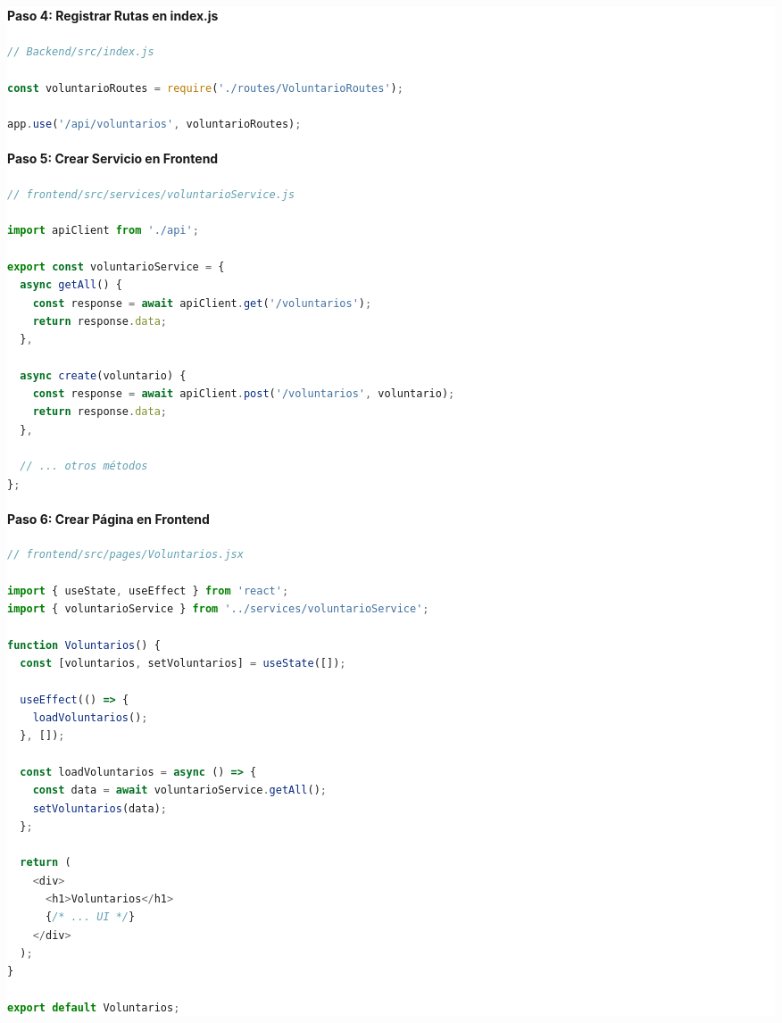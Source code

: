 #### Paso 4: Registrar Rutas en index.js

```javascript
// Backend/src/index.js

const voluntarioRoutes = require('./routes/VoluntarioRoutes');

app.use('/api/voluntarios', voluntarioRoutes);
```

#### Paso 5: Crear Servicio en Frontend

```javascript
// frontend/src/services/voluntarioService.js

import apiClient from './api';

export const voluntarioService = {
  async getAll() {
    const response = await apiClient.get('/voluntarios');
    return response.data;
  },

  async create(voluntario) {
    const response = await apiClient.post('/voluntarios', voluntario);
    return response.data;
  },

  // ... otros métodos
};
```

#### Paso 6: Crear Página en Frontend

```javascript
// frontend/src/pages/Voluntarios.jsx

import { useState, useEffect } from 'react';
import { voluntarioService } from '../services/voluntarioService';

function Voluntarios() {
  const [voluntarios, setVoluntarios] = useState([]);

  useEffect(() => {
    loadVoluntarios();
  }, []);

  const loadVoluntarios = async () => {
    const data = await voluntarioService.getAll();
    setVoluntarios(data);
  };

  return (
    <div>
      <h1>Voluntarios</h1>
      {/* ... UI */}
    </div>
  );
}

export default Voluntarios;
```
